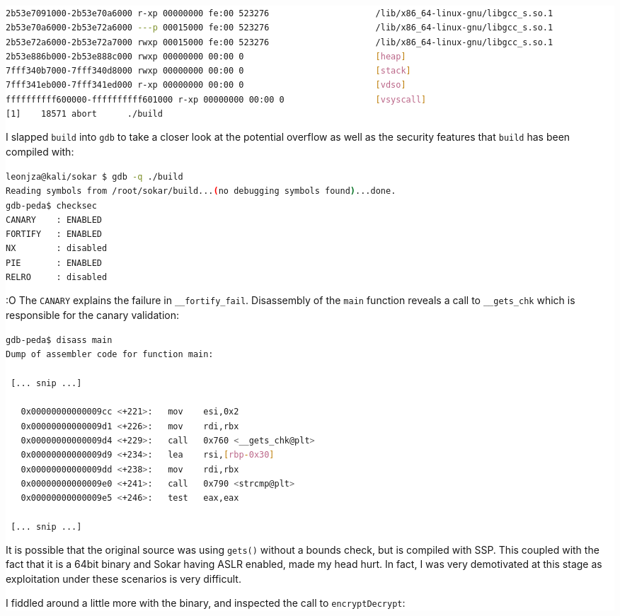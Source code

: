 ```bash
2b53e7091000-2b53e70a6000 r-xp 00000000 fe:00 523276                     /lib/x86_64-linux-gnu/libgcc_s.so.1
2b53e70a6000-2b53e72a6000 ---p 00015000 fe:00 523276                     /lib/x86_64-linux-gnu/libgcc_s.so.1
2b53e72a6000-2b53e72a7000 rwxp 00015000 fe:00 523276                     /lib/x86_64-linux-gnu/libgcc_s.so.1
2b53e886b000-2b53e888c000 rwxp 00000000 00:00 0                          [heap]
7fff340b7000-7fff340d8000 rwxp 00000000 00:00 0                          [stack]
7fff341eb000-7fff341ed000 r-xp 00000000 00:00 0                          [vdso]
ffffffffff600000-ffffffffff601000 r-xp 00000000 00:00 0                  [vsyscall]
[1]    18571 abort      ./build
```

I slapped `build` into `gdb` to take a closer look at the potential overflow as well as the security features that `build` has been compiled with:

```bash
leonjza@kali/sokar $ gdb -q ./build
Reading symbols from /root/sokar/build...(no debugging symbols found)...done.
gdb-peda$ checksec
CANARY    : ENABLED
FORTIFY   : ENABLED
NX        : disabled
PIE       : ENABLED
RELRO     : disabled
```

:O The `CANARY` explains the failure in `__fortify_fail`. Disassembly of the `main` function reveals a call to `__gets_chk` which is responsible for the canary validation:

```bash
gdb-peda$ disass main
Dump of assembler code for function main:

 [... snip ...]

   0x00000000000009cc <+221>:   mov    esi,0x2
   0x00000000000009d1 <+226>:   mov    rdi,rbx
   0x00000000000009d4 <+229>:   call   0x760 <__gets_chk@plt>
   0x00000000000009d9 <+234>:   lea    rsi,[rbp-0x30]
   0x00000000000009dd <+238>:   mov    rdi,rbx
   0x00000000000009e0 <+241>:   call   0x790 <strcmp@plt>
   0x00000000000009e5 <+246>:   test   eax,eax

 [... snip ...]
```

It is possible that the original source was using `gets()` without a bounds check, but is compiled with SSP. This coupled with the fact that it is a 64bit binary and Sokar having ASLR enabled, made my head hurt. In fact, I was very demotivated at this stage as exploitation under these scenarios is very difficult.

I fiddled around a little more with the binary, and inspected the call to `encryptDecrypt`:
